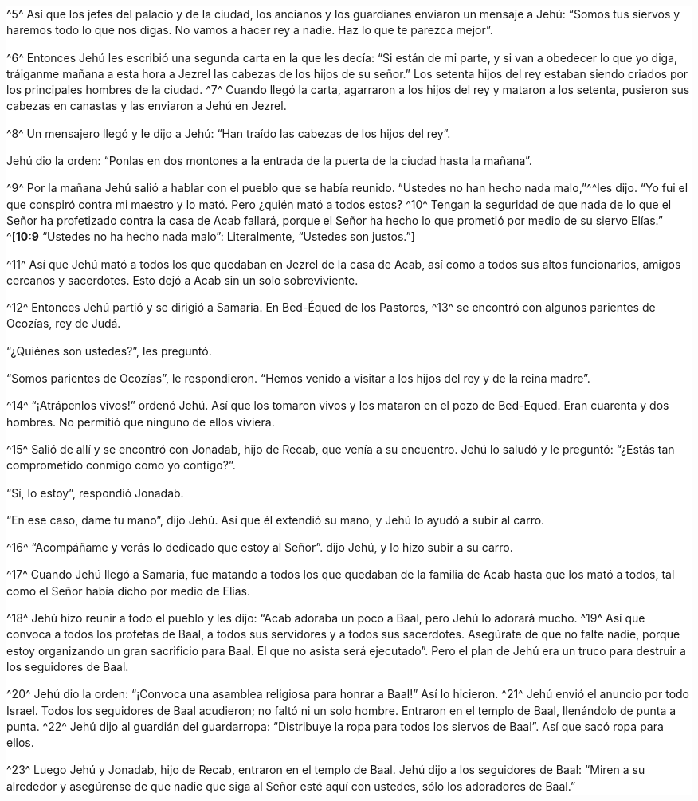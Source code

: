 ^5^ Así que los jefes del palacio y de la ciudad, los ancianos y los guardianes enviaron un mensaje a Jehú: “Somos tus siervos y haremos todo lo que nos digas. No vamos a hacer rey a nadie. Haz lo que te parezca mejor”. 

^6^ Entonces Jehú les escribió una segunda carta en la que les decía: “Si están de mi parte, y si van a obedecer lo que yo diga, tráiganme mañana a esta hora a Jezrel las cabezas de los hijos de su señor.” Los setenta hijos del rey estaban siendo criados por los principales hombres de la ciudad. ^7^ Cuando llegó la carta, agarraron a los hijos del rey y mataron a los setenta, pusieron sus cabezas en canastas y las enviaron a Jehú en Jezrel. 

^8^ Un mensajero llegó y le dijo a Jehú: “Han traído las cabezas de los hijos del rey”. 

Jehú dio la orden: “Ponlas en dos montones a la entrada de la puerta de la ciudad hasta la mañana”. 

^9^ Por la mañana Jehú salió a hablar con el pueblo que se había reunido. “Ustedes no han hecho nada malo,”^^les dijo. “Yo fui el que conspiró contra mi maestro y lo mató. Pero ¿quién mató a todos estos? ^10^ Tengan la seguridad de que nada de lo que el Señor ha profetizado contra la casa de Acab fallará, porque el Señor ha hecho lo que prometió por medio de su siervo Elías.” 
^[**10:9** “Ustedes no ha hecho nada malo”: Literalmente, “Ustedes son justos.”]

^11^ Así que Jehú mató a todos los que quedaban en Jezrel de la casa de Acab, así como a todos sus altos funcionarios, amigos cercanos y sacerdotes. Esto dejó a Acab sin un solo sobreviviente. 

^12^ Entonces Jehú partió y se dirigió a Samaria. En Bed-Équed de los Pastores, ^13^ se encontró con algunos parientes de Ocozías, rey de Judá. 

“¿Quiénes son ustedes?”, les preguntó. 

“Somos parientes de Ocozías”, le respondieron. “Hemos venido a visitar a los hijos del rey y de la reina madre”. 

^14^ “¡Atrápenlos vivos!” ordenó Jehú. Así que los tomaron vivos y los mataron en el pozo de Bed-Equed. Eran cuarenta y dos hombres. No permitió que ninguno de ellos viviera. 

^15^ Salió de allí y se encontró con Jonadab, hijo de Recab, que venía a su encuentro. Jehú lo saludó y le preguntó: “¿Estás tan comprometido conmigo como yo contigo?”. 

“Sí, lo estoy”, respondió Jonadab. 

“En ese caso, dame tu mano”, dijo Jehú. Así que él extendió su mano, y Jehú lo ayudó a subir al carro. 

^16^ “Acompáñame y verás lo dedicado que estoy al Señor”. dijo Jehú, y lo hizo subir a su carro. 

^17^ Cuando Jehú llegó a Samaria, fue matando a todos los que quedaban de la familia de Acab hasta que los mató a todos, tal como el Señor había dicho por medio de Elías. 

^18^ Jehú hizo reunir a todo el pueblo y les dijo: “Acab adoraba un poco a Baal, pero Jehú lo adorará mucho. ^19^ Así que convoca a todos los profetas de Baal, a todos sus servidores y a todos sus sacerdotes. Asegúrate de que no falte nadie, porque estoy organizando un gran sacrificio para Baal. El que no asista será ejecutado”. Pero el plan de Jehú era un truco para destruir a los seguidores de Baal. 

^20^ Jehú dio la orden: “¡Convoca una asamblea religiosa para honrar a Baal!” Así lo hicieron. ^21^ Jehú envió el anuncio por todo Israel. Todos los seguidores de Baal acudieron; no faltó ni un solo hombre. Entraron en el templo de Baal, llenándolo de punta a punta. ^22^ Jehú dijo al guardián del guardarropa: “Distribuye la ropa para todos los siervos de Baal”. Así que sacó ropa para ellos. 

^23^ Luego Jehú y Jonadab, hijo de Recab, entraron en el templo de Baal. Jehú dijo a los seguidores de Baal: “Miren a su alrededor y asegúrense de que nadie que siga al Señor esté aquí con ustedes, sólo los adoradores de Baal.” 
